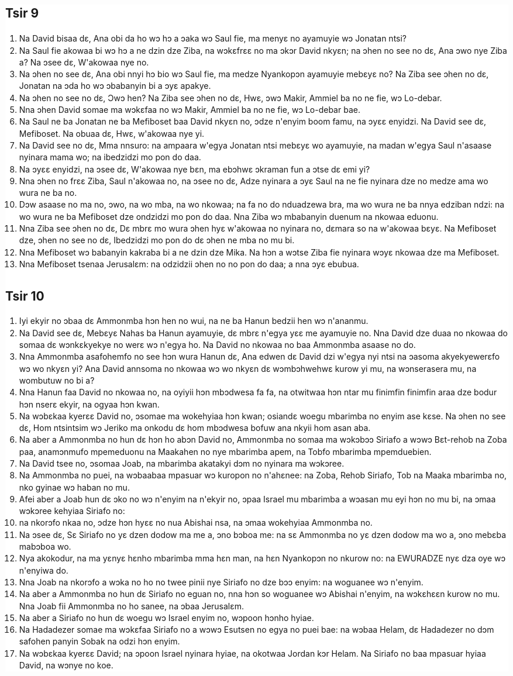 ## Tsir 9

1. Na David bisaa dɛ, Ana obi da ho wɔ hɔ a ɔaka wɔ Saul fie, ma menyɛ no ayamuyie wɔ Jonatan ntsi?
2. Na Saul fie akowaa bi wɔ hɔ a ne dzin dze Ziba, na wɔkɛfrɛɛ no ma ɔkɔr David nkyɛn; na ɔhen no see no dɛ, Ana ɔwo nye Ziba a? Na ɔsee dɛ, W'akowaa nye no.
3. Na ɔhen no see dɛ, Ana obi nnyi hɔ bio wɔ Saul fie, ma medze Nyankopɔn ayamuyie mebɛyɛ no? Na Ziba see ɔhen no dɛ, Jonatan na ɔda ho wɔ ɔbabanyin bi a ɔyɛ apakye.
4. Na ɔhen no see no dɛ, Ɔwɔ hen? Na Ziba see ɔhen no dɛ, Hwɛ, ɔwɔ Makir, Ammiel ba no ne fie, wɔ Lo-debar.
5. Nna ɔhen David somae ma wɔkɛfaa no wɔ Makir, Ammiel ba no ne fie, wɔ Lo-debar bae.
6. Na Saul ne ba Jonatan ne ba Mefiboset baa David nkyɛn no, ɔdze n'enyim boom famu, na ɔyɛɛ enyidzi. Na David see dɛ, Mefiboset. Na obuaa dɛ, Hwɛ, w'akowaa nye yi.
7. Na David see no dɛ, Mma nnsuro: na ampaara w'egya Jonatan ntsi mebɛyɛ wo ayamuyie, na madan w'egya Saul n'asaase nyinara mama wo; na ibedzidzi mo pon do daa.
8. Na ɔyɛɛ enyidzi, na ɔsee dɛ, W'akowaa nye bɛn, ma ebɔhwɛ ɔkraman fun a ɔtse dɛ emi yi?
9. Nna ɔhen no frɛɛ Ziba, Saul n'akowaa no, na ɔsee no dɛ, Adze nyinara a ɔyɛ Saul na ne fie nyinara dze no medze ama wo wura ne ba no.
10. Dɔw asaase no ma no, ɔwo, na wo mba, na wo nkowaa; na fa no do nduadzewa bra, ma wo wura ne ba nnya edziban ndzi: na wo wura ne ba Mefiboset dze ondzidzi mo pon do daa. Nna Ziba wɔ mbabanyin duenum na nkowaa eduonu.
11. Nna Ziba see ɔhen no dɛ, Dɛ mbrɛ mo wura ɔhen hyɛ w'akowaa no nyinara no, dɛmara so na w'akowaa bɛyɛ. Na Mefiboset dze, ɔhen no see no dɛ, Ibedzidzi mo pon do dɛ ɔhen ne mba no mu bi.
12. Nna Mefiboset wɔ babanyin kakraba bi a ne dzin dze Mika. Na hɔn a wɔtse Ziba fie nyinara wɔyɛ nkowaa dze ma Mefiboset.
13. Nna Mefiboset tsenaa Jerusalɛm: na odzidzii ɔhen no no pon do daa; a nna ɔyɛ ebubua.

## Tsir 10

1. Iyi ekyir no ɔbaa dɛ Ammonmba hɔn hen no wui, na ne ba Hanun bedzii hen wɔ n'ananmu.
2. Na David see dɛ, Mebɛyɛ Nahas ba Hanun ayamuyie, dɛ mbrɛ n'egya yɛɛ me ayamuyie no. Nna David dze duaa no nkowaa do somaa dɛ wɔnkɛkyekye no werɛ wɔ n'egya ho. Na David no nkowaa no baa Ammonmba asaase no do.
3. Nna Ammonmba asafohemfo no see hɔn wura Hanun dɛ, Ana edwen dɛ David dzi w'egya nyi ntsi na ɔasoma akyekyewerɛfo wɔ wo nkyɛn yi? Ana David annsoma no nkowaa wɔ wo nkyɛn dɛ wɔmbɔhwehwɛ kurow yi mu, na wɔnserasera mu, na wombutuw no bi a?
4. Nna Hanun faa David no nkowaa no, na oyiyii hɔn mbɔdwesa fa fa, na otwitwaa hɔn ntar mu finimfin finimfin araa dze bodur hɔn nserɛ ekyir, na ogyaa hɔn kwan.
5. Na wɔbɛkaa kyerɛɛ David no, ɔsomae ma wokehyiaa hɔn kwan; osiandɛ woegu mbarimba no enyim ase kɛse. Na ɔhen no see dɛ, Hom ntsintsim wɔ Jeriko ma onkodu dɛ hom mbɔdwesa bofuw ana nkyii hom asan aba.
6. Na aber a Ammonmba no hun dɛ hɔn ho abɔn David no, Ammonmba no somaa ma wɔkɔbɔɔ Siriafo a wɔwɔ Bɛt-rehob na Zoba paa, anamɔnmufo mpemeduonu na Maakahen no nye mbarimba apem, na Tobfo mbarimba mpemduebien.
7. Na David tsee no, ɔsomaa Joab, na mbarimba akatakyi dɔm no nyinara ma wɔkɔree.
8. Na Ammonmba no puei, na wɔbaabaa mpasuar wɔ kuropon no n'ahɛnee: na Zoba, Rehob Siriafo, Tob na Maaka mbarimba no, nko gyinae wɔ haban no mu.
9. Afei aber a Joab hun dɛ ɔko no wɔ n'enyim na n'ekyir no, ɔpaa Israel mu mbarimba a wɔasan mu eyi hɔn no mu bi, na ɔmaa wɔkɔree kehyiaa Siriafo no:
10. na nkorɔfo nkaa no, ɔdze hɔn hyɛɛ no nua Abishai nsa, na ɔmaa wokehyiaa Ammonmba no.
11. Na ɔsee dɛ, Sɛ Siriafo no yɛ dzen dodow ma me a, ɔno bɔboa me: na sɛ Ammonmba no yɛ dzen dodow ma wo a, ɔno mebɛba mabɔboa wo.
12. Nya akokodur, na ma yɛnyɛ hɛnho mbarimba mma hɛn man, na hɛn Nyankopɔn no nkurow no: na EWURADZE nyɛ dza oye wɔ n'enyiwa do.
13. Nna Joab na nkorɔfo a wɔka no ho no twee pinii nye Siriafo no dze bɔɔ enyim: na woguanee wɔ n'enyim.
14. Na aber a Ammonmba no hun dɛ Siriafo no eguan no, nna hɔn so woguanee wɔ Abishai n'enyim, na wɔkɛhɛɛn kurow no mu. Nna Joab fii Ammonmba no ho sanee, na ɔbaa Jerusalɛm.
15. Na aber a Siriafo no hun dɛ woegu wɔ Israel enyim no, wɔpoon hɔnho hyiae.
16. Na Hadadezer somae ma wɔkɛfaa Siriafo no a wɔwɔ Esutsen no egya no puei bae: na wɔbaa Helam, dɛ Hadadezer no dɔm safohen panyin Sobak na odzi hɔn enyim.
17. Na wɔbɛkaa kyerɛɛ David; na ɔpoon Israel nyinara hyiae, na okotwaa Jordan kɔr Helam. Na Siriafo no baa mpasuar hyiaa David, na wɔnye no koe.
